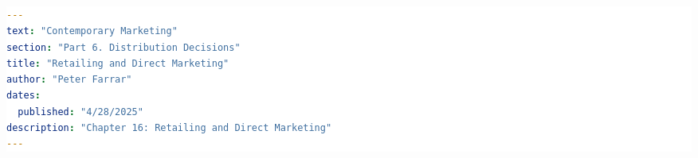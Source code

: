 ```yaml
---
text: "Contemporary Marketing"
section: "Part 6. Distribution Decisions"
title: "Retailing and Direct Marketing"
author: "Peter Farrar"
dates:
  published: "4/28/2025"
description: "Chapter 16: Retailing and Direct Marketing"
---
```


<div>
  <style class="zebra-striped-list-box">
    .pagebreak {
      page-break-after: always;
    }
    .heading {
      background-color: #222;
      color: #DDD;
      padding: 1rem;
      border: 1px solid #222;
      font-size: 1.2rem;
      text-align: center;
    }
    .table-wrapper {
      border: 1px solid #666;
      padding: 5%;
    }
    table {
      margin: 0 auto;
      width: 100%; 
    }
    table.center th {
      text-align: center;
    } 
    th {
      color: #222;
      background-color: #ccc;
      padding: 1rem;
    }
    tr.zebra > th, td {
      border: 1px solid #333;
    }
    th.light-font {
      font-weight: 500;
    }
    td.zebra {
      padding: 1rem;
      border: 1px solid #333;
      color: #222;
      font-weight: 500;
      vertical-align: top;
    }
    td.zebra.row-header {
      font-weight: 700;
    }
    li.invisible {
      list-style-type: none;
    }
    tr.zebra:nth-child(even) {
      background-color: #ccc;
    }
    tr.zebra:nth-child(odd) {